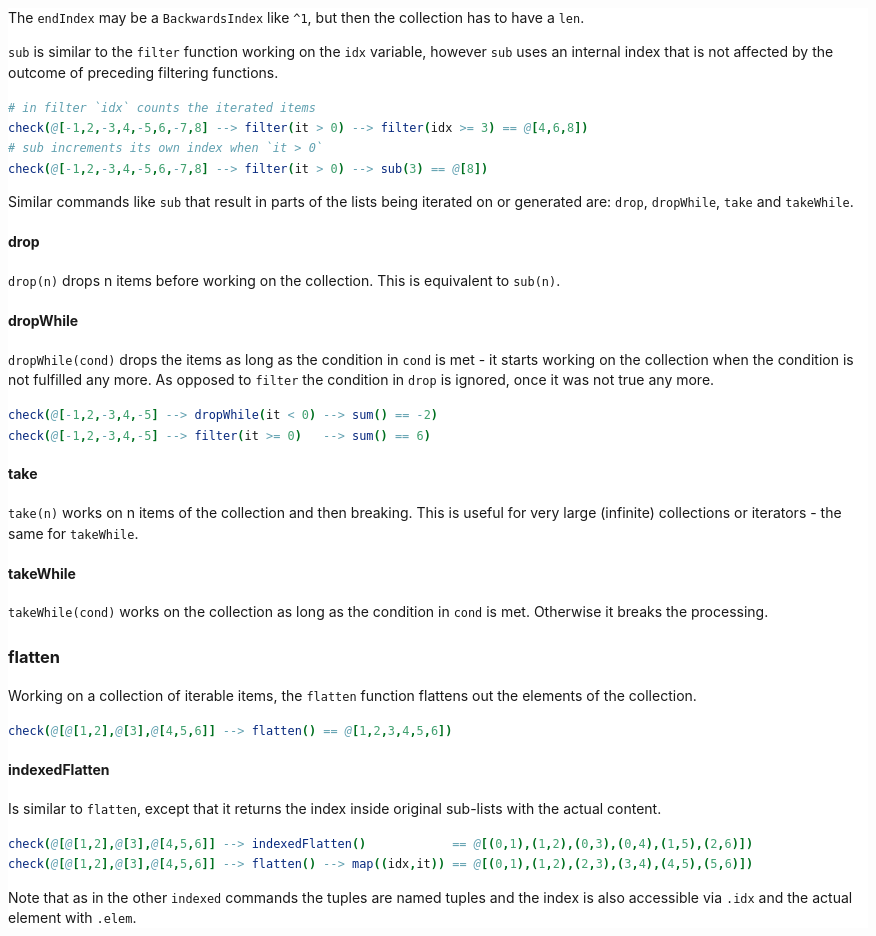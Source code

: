The `endIndex` may be a `BackwardsIndex` like `^1`, but then the collection has to have a `len`.

`sub` is similar to the `filter` function working on the `idx` variable, however `sub` uses an internal index that is not affected by the outcome of preceding filtering functions.

```nim
# in filter `idx` counts the iterated items
check(@[-1,2,-3,4,-5,6,-7,8] --> filter(it > 0) --> filter(idx >= 3) == @[4,6,8])
# sub increments its own index when `it > 0`
check(@[-1,2,-3,4,-5,6,-7,8] --> filter(it > 0) --> sub(3) == @[8])
```

Similar commands like `sub` that result in parts of the lists being iterated on or generated are: `drop`, `dropWhile`, `take` and `takeWhile`.


#### drop
`drop(n)` drops n items before working on the collection. This is equivalent to `sub(n)`.

#### dropWhile
`dropWhile(cond)` drops the items as long as the condition in `cond` is met - it starts working on the collection when the condition is not fulfilled any more.
As opposed to `filter` the condition in `drop` is ignored, once it was not true any more.
```nim
check(@[-1,2,-3,4,-5] --> dropWhile(it < 0) --> sum() == -2)
check(@[-1,2,-3,4,-5] --> filter(it >= 0)   --> sum() == 6)
```

#### take
`take(n)` works on n items of the collection and then breaking. This is useful for very large (infinite) collections or iterators - the same for `takeWhile`.

#### takeWhile
`takeWhile(cond)` works on the collection as long as the condition in `cond` is met. Otherwise it breaks the processing.


### flatten

Working on a collection of iterable items, the `flatten` function flattens out the elements of the collection.

```nim
check(@[@[1,2],@[3],@[4,5,6]] --> flatten() == @[1,2,3,4,5,6])
```


#### indexedFlatten

Is similar to `flatten`, except that it returns the index inside original sub-lists with the actual content.
```nim
check(@[@[1,2],@[3],@[4,5,6]] --> indexedFlatten()            == @[(0,1),(1,2),(0,3),(0,4),(1,5),(2,6)])
check(@[@[1,2],@[3],@[4,5,6]] --> flatten() --> map((idx,it)) == @[(0,1),(1,2),(2,3),(3,4),(4,5),(5,6)])
```
Note that as in the other `indexed` commands the tuples are named tuples and the index is also accessible via `.idx` and the actual element with `.elem`.
